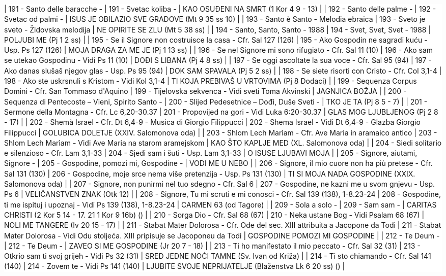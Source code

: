 | 191 - Santo delle baracche -                                                       | 191 - Svetac koliba -                                                                    | KAO OSUĐENI NA SMRT (1 Kor 4 9 - 13)                             |
| 192 - Santo delle palme -                                                          | 192 - Svetac od palmi -                                                                  | ISUS JE OBILAZIO SVE GRADOVE (Mt 9 35 ss 10)                     |
| 193 - Santo è Santo - Melodia ebraica                                              | 193 - Sveto je sveto - Židovska melodija                                                 | NE OPIRITE SE ZLU (Mt 5 38 ss)                                   |
| 194 - Santo, Santo, Santo - 1988                                                   | 194 - Svet, Svet, Svet - 1988                                                            | POLJUBI ME (Pj 1 2 ss)                                           |
| 195 - Se il Signore non costruisce la casa - Cfr. Sal 127 (126)                    | 195 - Ako Gospodin ne sagradi kuću - Usp. Ps 127 (126)                                   | MOJA DRAGA ZA ME JE (Pj 1 13 ss)                                 |
| 196 - Se nel Signore mi sono rifugiato - Cfr. Sal 11 (10)                          | 196 - Ako sam se utekao Gospodinu - Vidi Ps 11 (10)                                      | DOĐI S LIBANA (Pj 4 8 ss)                                        |
| 197 - Se oggi ascoltate la sua voce - Cfr. Sal 95 (94)                             | 197 - Ako danas slušaš njegov glas - Usp. Ps 95 (94)                                     | DOK SAM SPAVALA (Pj 5 2 ss)                                      |
| 198 - Se siete risorti con Cristo - Cfr. Col 3,1-4                                 | 198 - Ako ste uskrsnuli s Kristom - Vidi Kol 3,1-4                                       | TI KOJA PREBIVAŠ U VRTOVIMA (Pj 8 Dodaci)                        |
| 199 - Sequenza Corpus Domini - Cfr. San Tommaso d'Aquino                           | 199 - Tijelovska sekvenca - Vidi sveti Toma Akvinski                                     | JAGNJICA BOŽJA                                                   |
| 200 - Sequenza di Pentecoste – Vieni, Spirito Santo -                              | 200 - Slijed Pedesetnice – Dođi, Duše Sveti -                                            | TKO JE TA (Pj 8 5 - 7)                                           |
| 201 - Sermone della Montagna - Cfr. Lc 6,20-30.37                                  | 201 - Propovijed na gori - Vidi Luka 6:20-30.37                                          | GLAS MOG LJUBLJENOG (Pj 2 8 - 17)                                |
| 202 - Shemà Israel - Cfr. Dt 6,4-9 - Musica di Giorgio Filippucci                  | 202 - Shema Israel - Vidi Dt 6,4-9 - Glazba Giorgio Filippucci                           | GOLUBICA DOLETJE (XXIV. Salomonova oda)                          |
| 203 - Shlom Lech Marìam - Cfr. Ave Maria in aramaico antico                        | 203 - Shlom Lech Marìam - Vidi Ave Maria na starom aramejskom                            | KAO ŠTO KAPLJE MED (XL. Salomonova oda)                          |
| 204 - Siedi solitario e silenzioso - Cfr. Lam 3,1-33                               | 204 - Sjedi sam i šuti - Usp. Lam 3,1-33                                                 | O ISUSE LJUBAVI MOJA                                             |
| 205 - Signore, aiutami, Signore -                                                  | 205 - Gospodine, pomozi mi, Gospodine -                                                  | VODI ME U NEBO                                                   |
| 206 - Signore, il mio cuore non ha più pretese - Cfr. Sal 131 (130)                | 206 - Gospodine, moje srce nema više pretenzija - Usp. Ps 131 (130)                      | TI SI MOJA NADA GOSPODINE (XXIX. Salomonova oda)                 |
| 207 - Signore, non punirmi nel tuo sdegno - Cfr. Sal 6                             | 207 - Gospodine, ne kazni me u svom gnjevu - Usp. Ps 6                                   | VELIČANSTVEN ZNAK (Otk 12)                                       |
| 208 - Signore, Tu mi scruti e mi conosci - Cfr. Sal 139 (138), 1-8.23-24           | 208 - Gospodine, ti me ispituj i upoznaj - Vidi Ps 139 (138), 1-8.23-24                  | CARMEN 63 (od Tagore)                                            |
| 209 - Sola a solo -                                                                | 209 - Sam sam -                                                                          | CARITAS CHRISTI (2 Kor 5 14 - 17. 21 1 Kor 9 16b) ()             |
| 210 - Sorga Dio - Cfr. Sal 68 (67)                                                 | 210 - Neka ustane Bog - Vidi Psalam 68 (67)                                              | NOLI ME TANGERE (Iv 20 15 - 17)                                  |
| 211 - Stabat Mater Dolorosa - Cfr. Ode del sec. XIII attribuita a Jacopone da Todi | 211 - Stabat Mater Dolorosa - Vidi Odu stoljeća. XIII pripisuje se Jacoponeu da Todi     | GOSPODINE POMOZI MI GOSPODINE                                    |
| 212 - Te Deum -                                                                    | 212 - Te Deum -                                                                          | ZAVEO SI ME GOSPODINE (Jr 20 7 - 18)                             |
| 213 - Ti ho manifestato il mio peccato - Cfr. Sal 32 (31)                          | 213 - Otkrio sam ti svoj grijeh - Vidi Ps 32 (31)                                        | SRED JEDNE NOĆI TAMNE (Sv. Ivan od Križa)                        |
| 214 - Ti sto chiamando - Cfr. Sal 141 (140)                                        | 214 - Zovem te - Vidi Ps 141 (140)                                                       | LJUBITE SVOJE NEPRIJATELJE (Blaženstva Lk 6 20 ss) ()            |